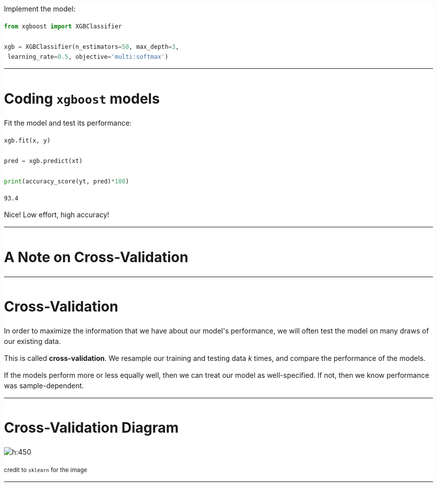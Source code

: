 Implement the model:

```python
from xgboost import XGBClassifier

xgb = XGBClassifier(n_estimators=50, max_depth=3,
 learning_rate=0.5, objective='multi:softmax')
```

---

# Coding `xgboost` models

Fit the model and test its performance:

```python
xgb.fit(x, y)

pred = xgb.predict(xt)

print(accuracy_score(yt, pred)*100)
```

```
93.4
```

Nice! Low effort, high accuracy!

---

# A Note on Cross-Validation

---

# Cross-Validation

In order to maximize the information that we have about our model's performance, we will often test the model on many draws of our existing data.

This is called **cross-validation**. We resample our training and testing data $k$ times, and compare the performance of the models.

If the models perform more or less equally well, then we can treat our model as well-specified. If not, then we know performance was sample-dependent.

---

# Cross-Validation Diagram

![h:450](https://scikit-learn.org/stable/_images/grid_search_cross_validation.png)

<small>credit to `sklearn` for the image</small>

---